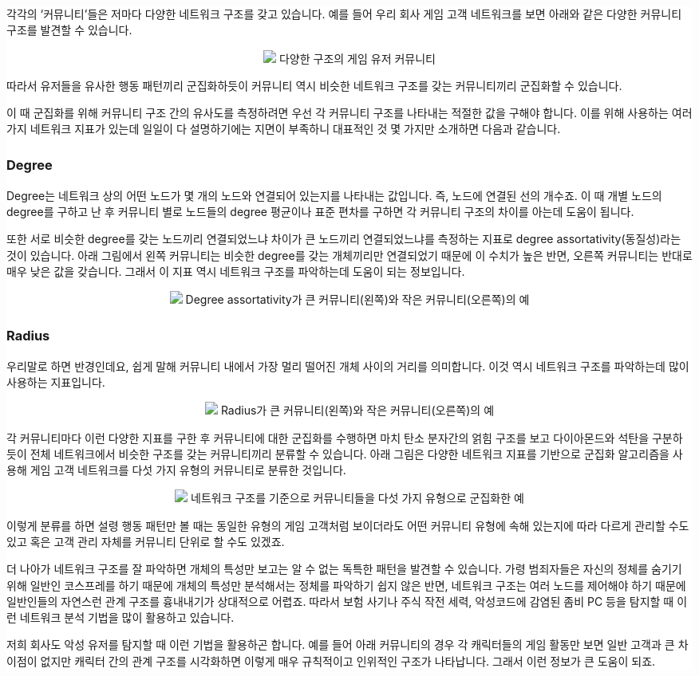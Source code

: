 각각의 ‘커뮤니티’들은 저마다 다양한 네트워크 구조를 갖고 있습니다. 예를 들어 우리 회사 게임 고객 네트워크를 보면 아래와 같은 다양한 커뮤니티 구조를 발견할 수 있습니다.

<p align="center">
<img src="/assets/works/game_user_segmentation/image_3_5.png" style="width:6in" />
다양한 구조의 게임 유저 커뮤니티
</p>


따라서 유저들을 유사한 행동 패턴끼리 군집화하듯이 커뮤니티 역시 비슷한 네트워크 구조를 갖는 커뮤니티끼리 군집화할 수 있습니다.

이 때 군집화를 위해 커뮤니티 구조 간의 유사도를 측정하려면 우선 각 커뮤니티 구조를 나타내는 적절한 값을 구해야 합니다. 이를 위해 사용하는 여러 가지 네트워크 지표가 있는데 일일이 다 설명하기에는 지면이 부족하니 대표적인 것 몇 가지만 소개하면 다음과 같습니다.

### **Degree**

Degree는 네트워크 상의 어떤 노드가 몇 개의 노드와 연결되어 있는지를 나타내는 값입니다. 즉, 노드에 연결된 선의 개수죠. 이 때 개별 노드의 degree를 구하고 난 후 커뮤니티 별로 노드들의 degree 평균이나 표준 편차를 구하면 각 커뮤니티 구조의 차이를 아는데 도움이 됩니다.

또한 서로 비슷한 degree를 갖는 노드끼리 연결되었느냐 차이가 큰 노드끼리 연결되었느냐를 측정하는 지표로 degree assortativity(동질성)라는 것이 있습니다. 아래 그림에서 왼쪽 커뮤니티는 비슷한 degree를 갖는 개체끼리만 연결되었기 때문에 이 수치가 높은 반면, 오른쪽 커뮤니티는 반대로 매우 낮은 값을 갖습니다. 그래서 이 지표 역시 네트워크 구조를 파악하는데 도움이 되는 정보입니다.

<p align="center">
<img src="/assets/works/game_user_segmentation/image_3_6.png" style="width:6in" />
Degree assortativity가 큰 커뮤니티(왼쪽)와 작은 커뮤니티(오른쪽)의 예
</p>


### **Radius**

우리말로 하면 반경인데요, 쉽게 말해 커뮤니티 내에서 가장 멀리 떨어진 개체 사이의 거리를 의미합니다. 이것 역시 네트워크 구조를 파악하는데 많이 사용하는 지표입니다.


<p align="center">
<img src="/assets/works/game_user_segmentation/image_3_7.png" style="width:6in" />
Radius가 큰 커뮤니티(왼쪽)와 작은 커뮤니티(오른쪽)의 예
</p>


각 커뮤니티마다 이런 다양한 지표를 구한 후 커뮤니티에 대한 군집화를 수행하면 마치 탄소 분자간의 얽힘 구조를 보고 다이아몬드와 석탄을 구분하듯이 전체 네트워크에서 비슷한 구조를 갖는 커뮤니티끼리 분류할 수 있습니다. 아래 그림은 다양한 네트워크 지표를 기반으로 군집화 알고리즘을 사용해 게임 고객 네트워크를 다섯 가지 유형의 커뮤니티로 분류한 것입니다.

<p align="center">
<img src="/assets/works/game_user_segmentation/image_3_8.png" style="width:6in" />
네트워크 구조를 기준으로 커뮤니티들을 다섯 가지 유형으로 군집화한 예
</p>


이렇게 분류를 하면 설령 행동 패턴만 볼 때는 동일한 유형의 게임 고객처럼 보이더라도 어떤 커뮤니티 유형에 속해 있는지에 따라 다르게 관리할 수도 있고 혹은 고객 관리 자체를 커뮤니티 단위로 할 수도 있겠죠.

더 나아가 네트워크 구조를 잘 파악하면 개체의 특성만 보고는 알 수 없는 독특한 패턴을 발견할 수 있습니다. 가령 범죄자들은 자신의 정체를 숨기기 위해 일반인 코스프레를 하기 때문에 개체의 특성만 분석해서는 정체를 파악하기 쉽지 않은 반면, 네트워크 구조는 여러 노드를 제어해야 하기 때문에 일반인들의 자연스런 관계 구조를 흉내내기가 상대적으로 어렵죠. 따라서 보험 사기나 주식 작전 세력, 악성코드에 감염된 좀비 PC 등을 탐지할 때 이런 네트워크 분석 기법을 많이 활용하고 있습니다.

저희 회사도 악성 유저를 탐지할 때 이런 기법을 활용하곤 합니다. 예를 들어 아래 커뮤니티의 경우 각 캐릭터들의 게임 활동만 보면 일반 고객과 큰 차이점이 없지만 캐릭터 간의 관계 구조를 시각화하면 이렇게 매우 규칙적이고 인위적인 구조가 나타납니다. 그래서 이런 정보가 큰 도움이 되죠.
